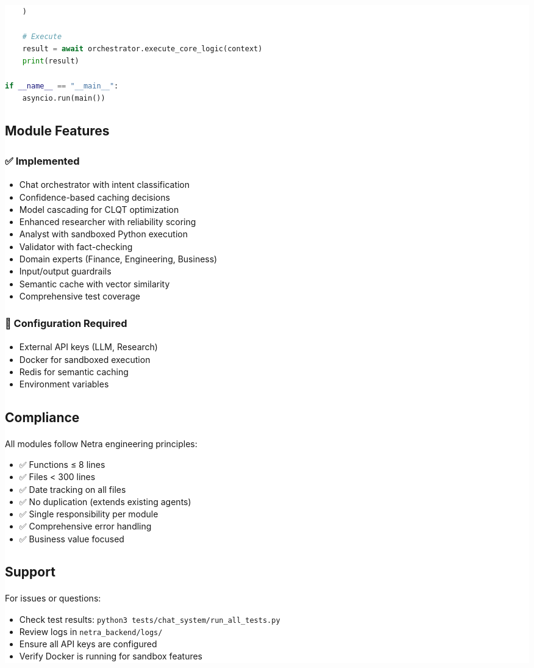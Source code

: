 ```python
    )
    
    # Execute
    result = await orchestrator.execute_core_logic(context)
    print(result)

if __name__ == "__main__":
    asyncio.run(main())
```

## Module Features

### ✅ Implemented
- Chat orchestrator with intent classification
- Confidence-based caching decisions
- Model cascading for CLQT optimization
- Enhanced researcher with reliability scoring
- Analyst with sandboxed Python execution
- Validator with fact-checking
- Domain experts (Finance, Engineering, Business)
- Input/output guardrails
- Semantic cache with vector similarity
- Comprehensive test coverage

### 🔧 Configuration Required
- External API keys (LLM, Research)
- Docker for sandboxed execution
- Redis for semantic caching
- Environment variables

## Compliance

All modules follow Netra engineering principles:
- ✅ Functions ≤ 8 lines
- ✅ Files < 300 lines
- ✅ Date tracking on all files
- ✅ No duplication (extends existing agents)
- ✅ Single responsibility per module
- ✅ Comprehensive error handling
- ✅ Business value focused

## Support

For issues or questions:
- Check test results: `python3 tests/chat_system/run_all_tests.py`
- Review logs in `netra_backend/logs/`
- Ensure all API keys are configured
- Verify Docker is running for sandbox features